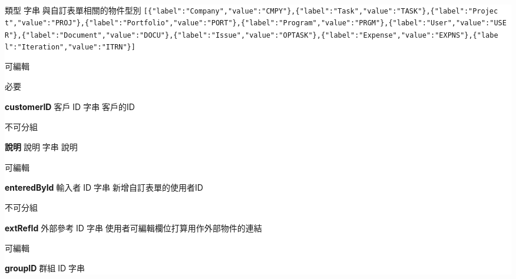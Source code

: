    <td data-sheets-value="{&quot;1&quot;:2,&quot;2&quot;:&quot;Type&quot;}">類型</td> 
   <td data-sheets-value="{&quot;1&quot;:2,&quot;2&quot;:&quot;String&quot;}">字串</td> 
   <td data-sheets-value="{&quot;1&quot;:2,&quot;2&quot;:&quot;Type of Object the Custom form is related to&quot;}">與自訂表單相關的物件型別</td> 
   <td data-sheets-value="{&quot;1&quot;:2,&quot;2&quot;:&quot;[{\&quot;label\&quot;:\&quot;Company\&quot;,\&quot;value\&quot;:\&quot;CMPY\&quot;},{\&quot;label\&quot;:\&quot;Task\&quot;,\&quot;value\&quot;:\&quot;TASK\&quot;},{\&quot;label\&quot;:\&quot;Project\&quot;,\&quot;value\&quot;:\&quot;PROJ\&quot;},{\&quot;label\&quot;:\&quot;Portfolio\&quot;,\&quot;value\&quot;:\&quot;PORT\&quot;},{\&quot;label\&quot;:\&quot;Program\&quot;,\&quot;value\&quot;:\&quot;PRGM\&quot;},{\&quot;label\&quot;:\&quot;User\&quot;,\&quot;value\&quot;:\&quot;USER\&quot;},{\&quot;label\&quot;:\&quot;Document\&quot;,\&quot;value\&quot;:\&quot;DOCU\&quot;},{\&quot;label\&quot;:\&quot;Issue\&quot;,\&quot;value\&quot;:\&quot;OPTASK\&quot;},{\&quot;label\&quot;:\&quot;Expense\&quot;,\&quot;value\&quot;:\&quot;EXPNS\&quot;},{\&quot;label\&quot;:\&quot;Iteration\&quot;,\&quot;value\&quot;:\&quot;ITRN\&quot;}]&quot;}"><code>[{"label":"Company","value":"CMPY"},{"label":"Task","value":"TASK"},{"label":"Project","value":"PROJ"},{"label":"Portfolio","value":"PORT"},{"label":"Program","value":"PRGM"},{"label":"User","value":"USER"},{"label":"Document","value":"DOCU"},{"label":"Issue","value":"OPTASK"},{"label":"Expense","value":"EXPNS"},{"label":"Iteration","value":"ITRN"}]</code> </td> 
   <td> <p><span class="dtEdit">可編輯</span> </p> <p><span class="dtReq">必要</span> </p> </td> 
  </tr> 
  <tr> 
   <td data-sheets-value="{&quot;1&quot;:2,&quot;2&quot;:&quot;customerID&quot;}"><strong>customerID</strong> </td> 
   <td data-sheets-value="{&quot;1&quot;:2,&quot;2&quot;:&quot;Customer ID&quot;}">客戶 ID</td> 
   <td data-sheets-value="{&quot;1&quot;:2,&quot;2&quot;:&quot;String&quot;}">字串</td> 
   <td data-sheets-value="{&quot;1&quot;:2,&quot;2&quot;:&quot;ID of the Customer&quot;}">客戶的ID</td> 
   <td> </td> 
   <td> <p><span class="dtGrp">不可分組</span> </p> </td> 
  </tr> 
  <tr> 
   <td data-sheets-value="{&quot;1&quot;:2,&quot;2&quot;:&quot;description&quot;}"><strong>說明</strong> </td> 
   <td data-sheets-value="{&quot;1&quot;:2,&quot;2&quot;:&quot;Description&quot;}">說明</td> 
   <td data-sheets-value="{&quot;1&quot;:2,&quot;2&quot;:&quot;String&quot;}">字串</td> 
   <td data-sheets-value="{&quot;1&quot;:2,&quot;2&quot;:&quot;Description&quot;}">說明</td> 
   <td> </td> 
   <td> <p><span class="dtEdit">可編輯</span> </p> </td> 
  </tr> 
  <tr> 
   <td data-sheets-value="{&quot;1&quot;:2,&quot;2&quot;:&quot;enteredByID&quot;}"><strong>enteredById</strong> </td> 
   <td data-sheets-value="{&quot;1&quot;:2,&quot;2&quot;:&quot;Entered By ID&quot;}">輸入者 ID</td> 
   <td data-sheets-value="{&quot;1&quot;:2,&quot;2&quot;:&quot;String&quot;}">字串</td> 
   <td data-sheets-value="{&quot;1&quot;:2,&quot;2&quot;:&quot;ID of the User that added the Custom Form&quot;}">新增自訂表單的使用者ID</td> 
   <td> </td> 
   <td> <p><span class="dtGrp">不可分組</span> </p> </td> 
  </tr> 
  <tr> 
   <td data-sheets-value="{&quot;1&quot;:2,&quot;2&quot;:&quot;extRefID&quot;}"><strong>extRefId</strong> </td> 
   <td data-sheets-value="{&quot;1&quot;:2,&quot;2&quot;:&quot;External Reference ID&quot;}">外部參考 ID</td> 
   <td data-sheets-value="{&quot;1&quot;:2,&quot;2&quot;:&quot;String&quot;}">字串</td> 
   <td data-sheets-value="{&quot;1&quot;:2,&quot;2&quot;:&quot;User Editable Field inteded to be used a link to an external object&quot;}">使用者可編輯欄位打算用作外部物件的連結</td> 
   <td> </td> 
   <td> <p><span class="dtEdit">可編輯</span> </p> </td> 
  </tr> 
  <tr> 
   <td data-sheets-value="{&quot;1&quot;:2,&quot;2&quot;:&quot;groupID&quot;}"><strong>groupID</strong> </td> 
   <td data-sheets-value="{&quot;1&quot;:2,&quot;2&quot;:&quot;Group ID&quot;}">群組 ID</td> 
   <td data-sheets-value="{&quot;1&quot;:2,&quot;2&quot;:&quot;String&quot;}">字串</td> 